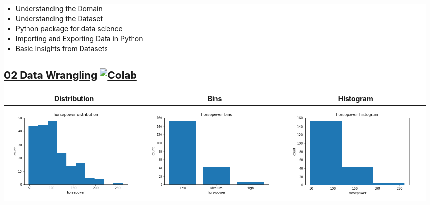 
- Understanding the Domain
- Understanding the Dataset
- Python package for data science
- Importing and Exporting Data in Python
- Basic Insights from Datasets

## [02 Data Wrangling](https://github.com/aymanibrahim/dapy/blob/master/notebooks/02_Data_Wrangling.ipynb) [![Colab](https://colab.research.google.com/assets/colab-badge.svg)](https://colab.research.google.com/github/aymanibrahim/dapy/blob/master/notebooks/02_Data_Wrangling.ipynb)


Distribution            |  Bins | Histogram
:-------------------------:|:-------------------------:|:-------------------------:
![](./figs/02_Wrangling/horsepower_distribution.png)  |  ![](./figs/02_Wrangling/horsepower_bins.png)|  ![](./figs/02_Wrangling/horsepower_histogram.png)

